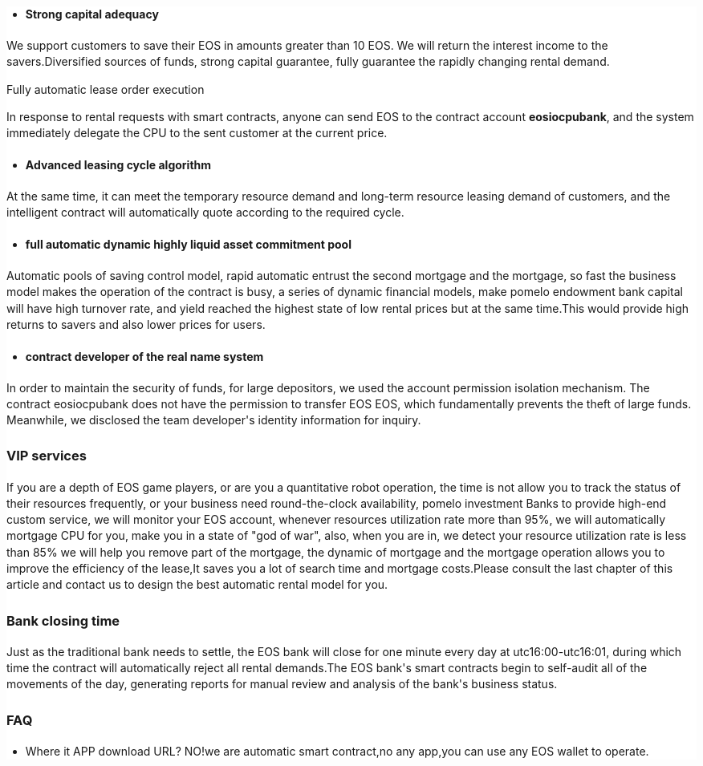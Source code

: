 - #### Strong capital adequacy  
  
We support customers to save their EOS in amounts greater than 10 EOS. We will return the interest income to the savers.Diversified sources of funds, strong capital guarantee, fully guarantee the rapidly changing rental demand.

Fully automatic lease order execution

In response to rental requests with smart contracts, anyone can send EOS to the contract account **eosiocpubank**, and the system immediately delegate the CPU to the sent customer at the current price.

- #### Advanced leasing cycle algorithm
  
At the same time, it can meet the temporary resource demand and long-term resource leasing demand of customers, and the intelligent contract will automatically quote according to the required cycle.
  
- #### full automatic dynamic highly liquid asset commitment pool
  
Automatic pools of saving control model, rapid automatic entrust the second mortgage and the mortgage, so fast the business model makes the operation of the contract is busy, a series of dynamic financial models, make pomelo endowment bank capital will have high turnover rate, and yield reached the highest state of low rental prices but at the same time.This would provide high returns to savers and also lower prices for users.
  
- #### contract developer of the real name system
  
In order to maintain the security of funds, for large depositors, we used the account permission isolation mechanism. The contract eosiocpubank does not have the permission to transfer EOS EOS, which fundamentally prevents the theft of large funds. Meanwhile, we disclosed the team developer's identity information for inquiry.

### VIP services
  
If you are a depth of EOS game players, or are you a quantitative robot operation, the time is not allow you to track the status of their resources frequently, or your business need round-the-clock availability, pomelo investment Banks to provide high-end custom service, we will monitor your EOS account, whenever resources utilization rate more than 95%, we will automatically mortgage CPU for you, make you in a state of "god of war", also, when you are in, we detect your resource utilization rate is less than 85% we will help you remove part of the mortgage, the dynamic of mortgage and the mortgage operation allows you to improve the efficiency of the lease,It saves you a lot of search time and mortgage costs.Please consult the last chapter of this article and contact us to design the best automatic rental model for you.

### Bank closing time
  
Just as the traditional bank needs to settle, the EOS bank will close for one minute every day at utc16:00-utc16:01, during which time the contract will automatically reject all rental demands.The EOS bank's smart contracts begin to self-audit all of the movements of the day, generating reports for manual review and analysis of the bank's business status.

### FAQ

- Where it APP download URL?
NO!we are automatic smart contract,no any app,you can use any EOS wallet to operate.
  